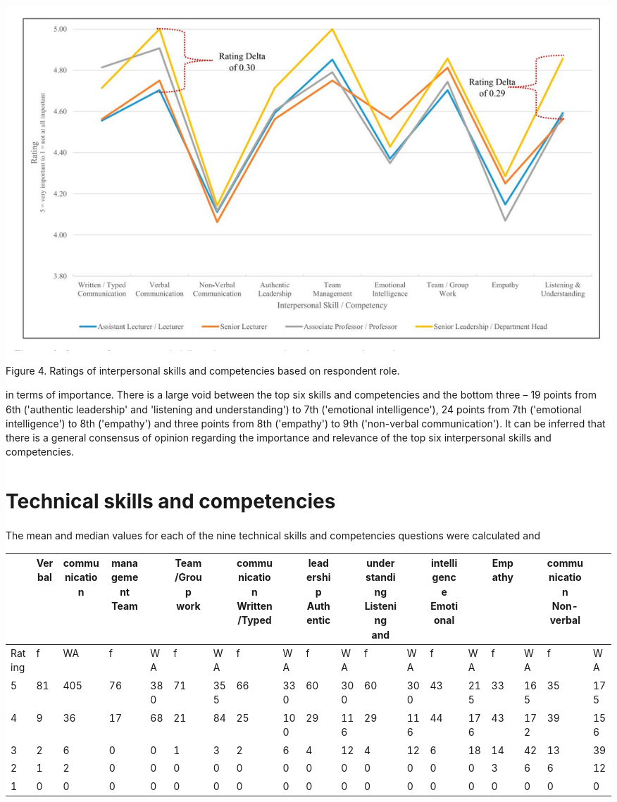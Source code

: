![](_page_7_Figure_3.jpeg)


<span id="page-7-1"></span>Figure 4. Ratings of interpersonal skills and competencies based on respondent role.

in terms of importance. There is a large void between the top six skills and competencies and the bottom three – 19 points from 6th ('authentic leadership' and 'listening and understanding') to 7th ('emotional intelligence'), 24 points from 7th ('emotional intelligence') to 8th ('empathy') and three points from 8th ('empathy') to 9th ('non-verbal communication'). It can be inferred that there is a general consensus of opinion regarding the importance and relevance of the top six interpersonal skills and competencies.

# Technical skills and competencies

The mean and median values for each of the nine technical skills and competencies questions were calculated and

<span id="page-8-0"></span>

|        | Verbal | communication | management<br>Team |     | Team/Group<br>work |     | communication<br>Written/Typed |     | leadership<br>Authentic |     | understanding<br>Listening and |     | intelligence<br>Emotional |     | Empathy |     | communication<br>Non-verbal |     |
|--------|--------|---------------|--------------------|-----|--------------------|-----|--------------------------------|-----|-------------------------|-----|--------------------------------|-----|---------------------------|-----|---------|-----|-----------------------------|-----|
| Rating | f      | WA            | f                  | WA  | f                  | WA  | f                              | WA  | f                       | WA  | f                              | WA  | f                         | WA  | f       | WA  | f                           | WA  |
| 5      | 81     | 405           | 76                 | 380 | 71                 | 355 | 66                             | 330 | 60                      | 300 | 60                             | 300 | 43                        | 215 | 33      | 165 | 35                          | 175 |
| 4      | 9      | 36            | 17                 | 68  | 21                 | 84  | 25                             | 100 | 29                      | 116 | 29                             | 116 | 44                        | 176 | 43      | 172 | 39                          | 156 |
| 3      | 2      | 6             | 0                  | 0   | 1                  | 3   | 2                              | 6   | 4                       | 12  | 4                              | 12  | 6                         | 18  | 14      | 42  | 13                          | 39  |
| 2      | 1      | 2             | 0                  | 0   | 0                  | 0   | 0                              | 0   | 0                       | 0   | 0                              | 0   | 0                         | 0   | 3       | 6   | 6                           | 12  |
| 1      | 0      | 0             | 0                  | 0   | 0                  | 0   | 0                              | 0   | 0                       | 0   | 0                              | 0   | 0                         | 0   | 0       | 0   | 0                           | 0   |
